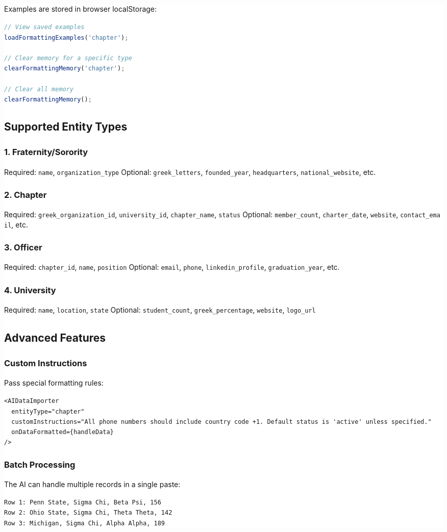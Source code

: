 Examples are stored in browser localStorage:
```javascript
// View saved examples
loadFormattingExamples('chapter');

// Clear memory for a specific type
clearFormattingMemory('chapter');

// Clear all memory
clearFormattingMemory();
```

## Supported Entity Types

### 1. Fraternity/Sorority
Required: `name`, `organization_type`
Optional: `greek_letters`, `founded_year`, `headquarters`, `national_website`, etc.

### 2. Chapter
Required: `greek_organization_id`, `university_id`, `chapter_name`, `status`
Optional: `member_count`, `charter_date`, `website`, `contact_email`, etc.

### 3. Officer
Required: `chapter_id`, `name`, `position`
Optional: `email`, `phone`, `linkedin_profile`, `graduation_year`, etc.

### 4. University
Required: `name`, `location`, `state`
Optional: `student_count`, `greek_percentage`, `website`, `logo_url`

## Advanced Features

### Custom Instructions

Pass special formatting rules:

```tsx
<AIDataImporter
  entityType="chapter"
  customInstructions="All phone numbers should include country code +1. Default status is 'active' unless specified."
  onDataFormatted={handleData}
/>
```

### Batch Processing

The AI can handle multiple records in a single paste:

```
Row 1: Penn State, Sigma Chi, Beta Psi, 156
Row 2: Ohio State, Sigma Chi, Theta Theta, 142
Row 3: Michigan, Sigma Chi, Alpha Alpha, 189
```
